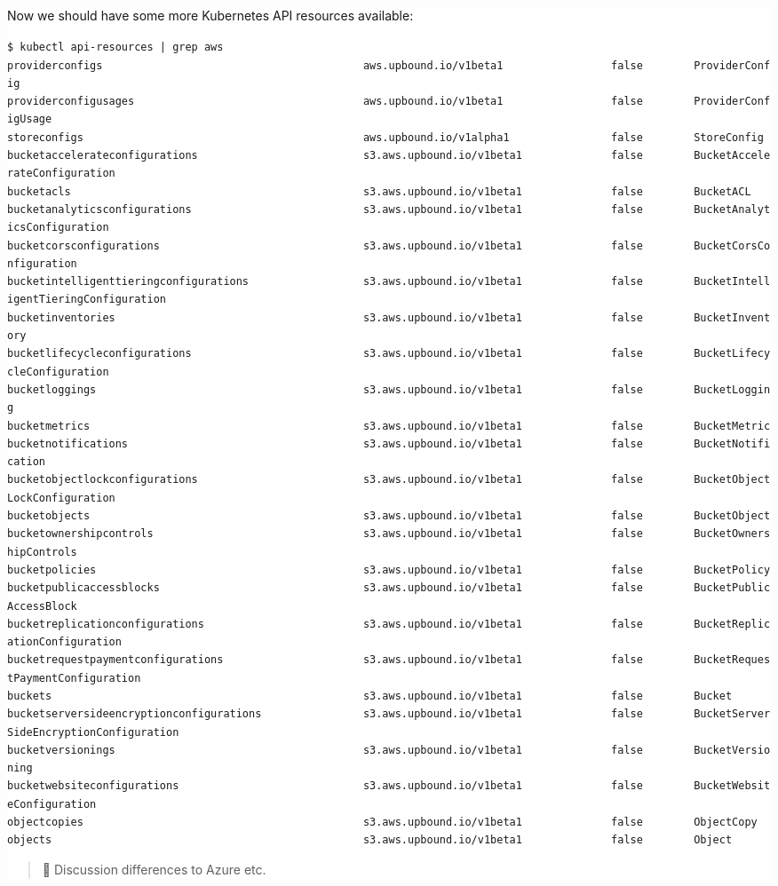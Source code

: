
Now we should have some more Kubernetes API resources available:

```shell
$ kubectl api-resources | grep aws
providerconfigs                                         aws.upbound.io/v1beta1                 false        ProviderConfig
providerconfigusages                                    aws.upbound.io/v1beta1                 false        ProviderConfigUsage
storeconfigs                                            aws.upbound.io/v1alpha1                false        StoreConfig
bucketaccelerateconfigurations                          s3.aws.upbound.io/v1beta1              false        BucketAccelerateConfiguration
bucketacls                                              s3.aws.upbound.io/v1beta1              false        BucketACL
bucketanalyticsconfigurations                           s3.aws.upbound.io/v1beta1              false        BucketAnalyticsConfiguration
bucketcorsconfigurations                                s3.aws.upbound.io/v1beta1              false        BucketCorsConfiguration
bucketintelligenttieringconfigurations                  s3.aws.upbound.io/v1beta1              false        BucketIntelligentTieringConfiguration
bucketinventories                                       s3.aws.upbound.io/v1beta1              false        BucketInventory
bucketlifecycleconfigurations                           s3.aws.upbound.io/v1beta1              false        BucketLifecycleConfiguration
bucketloggings                                          s3.aws.upbound.io/v1beta1              false        BucketLogging
bucketmetrics                                           s3.aws.upbound.io/v1beta1              false        BucketMetric
bucketnotifications                                     s3.aws.upbound.io/v1beta1              false        BucketNotification
bucketobjectlockconfigurations                          s3.aws.upbound.io/v1beta1              false        BucketObjectLockConfiguration
bucketobjects                                           s3.aws.upbound.io/v1beta1              false        BucketObject
bucketownershipcontrols                                 s3.aws.upbound.io/v1beta1              false        BucketOwnershipControls
bucketpolicies                                          s3.aws.upbound.io/v1beta1              false        BucketPolicy
bucketpublicaccessblocks                                s3.aws.upbound.io/v1beta1              false        BucketPublicAccessBlock
bucketreplicationconfigurations                         s3.aws.upbound.io/v1beta1              false        BucketReplicationConfiguration
bucketrequestpaymentconfigurations                      s3.aws.upbound.io/v1beta1              false        BucketRequestPaymentConfiguration
buckets                                                 s3.aws.upbound.io/v1beta1              false        Bucket
bucketserversideencryptionconfigurations                s3.aws.upbound.io/v1beta1              false        BucketServerSideEncryptionConfiguration
bucketversionings                                       s3.aws.upbound.io/v1beta1              false        BucketVersioning
bucketwebsiteconfigurations                             s3.aws.upbound.io/v1beta1              false        BucketWebsiteConfiguration
objectcopies                                            s3.aws.upbound.io/v1beta1              false        ObjectCopy
objects                                                 s3.aws.upbound.io/v1beta1              false        Object
```


> 👥 Discussion differences to Azure etc.